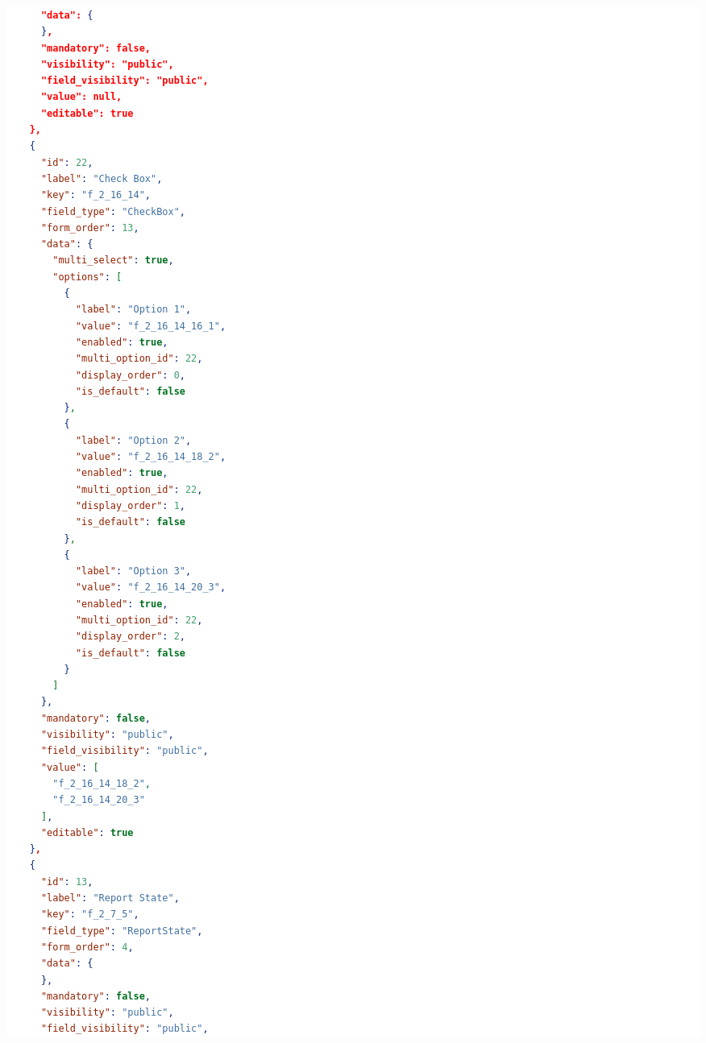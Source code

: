 ```json
      "data": {
      },
      "mandatory": false,
      "visibility": "public",
      "field_visibility": "public",
      "value": null,
      "editable": true
    },
    {
      "id": 22,
      "label": "Check Box",
      "key": "f_2_16_14",
      "field_type": "CheckBox",
      "form_order": 13,
      "data": {
        "multi_select": true,
        "options": [
          {
            "label": "Option 1",
            "value": "f_2_16_14_16_1",
            "enabled": true,
            "multi_option_id": 22,
            "display_order": 0,
            "is_default": false
          },
          {
            "label": "Option 2",
            "value": "f_2_16_14_18_2",
            "enabled": true,
            "multi_option_id": 22,
            "display_order": 1,
            "is_default": false
          },
          {
            "label": "Option 3",
            "value": "f_2_16_14_20_3",
            "enabled": true,
            "multi_option_id": 22,
            "display_order": 2,
            "is_default": false
          }
        ]
      },
      "mandatory": false,
      "visibility": "public",
      "field_visibility": "public",
      "value": [
        "f_2_16_14_18_2",
        "f_2_16_14_20_3"
      ],
      "editable": true
    },
    {
      "id": 13,
      "label": "Report State",
      "key": "f_2_7_5",
      "field_type": "ReportState",
      "form_order": 4,
      "data": {
      },
      "mandatory": false,
      "visibility": "public",
      "field_visibility": "public",
```